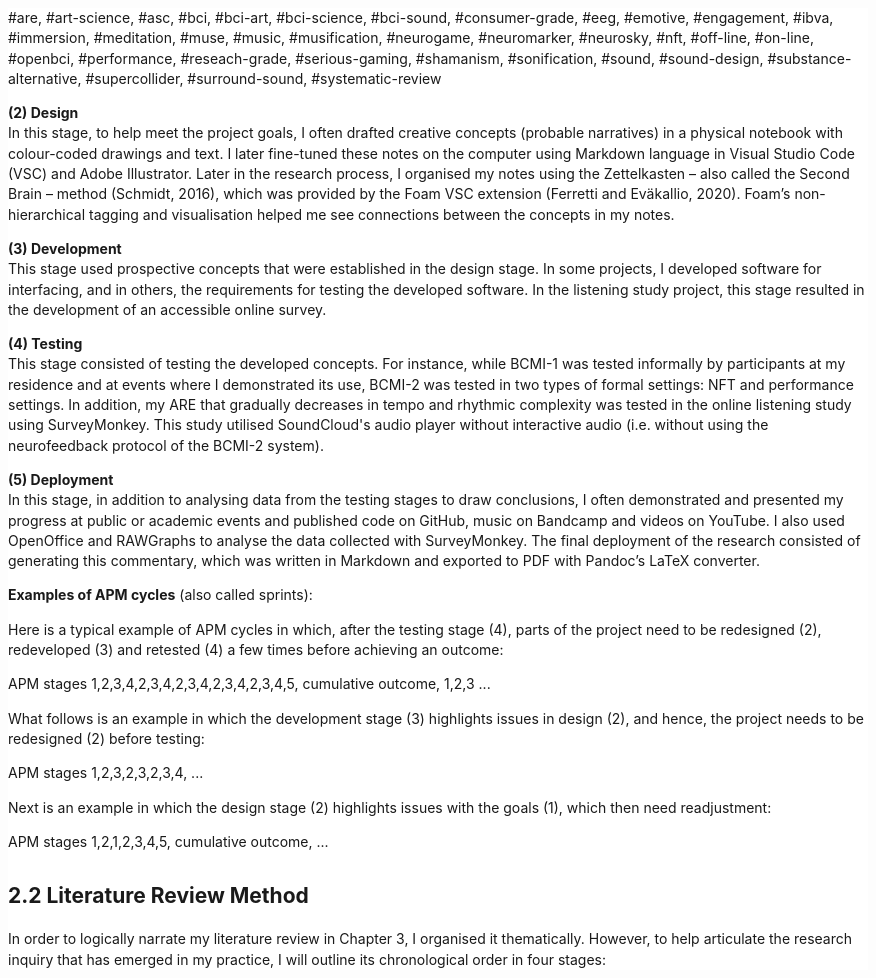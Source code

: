#are, #art-science, #asc, #bci, #bci-art, #bci-science, #bci-sound, #consumer-grade, #eeg, #emotive, #engagement, #ibva, #immersion, #meditation, #muse, #music, #musification, #neurogame, #neuromarker, #neurosky, #nft, #off-line, #on-line, #openbci, #performance, #reseach-grade, #serious-gaming, #shamanism, #sonification, #sound, #sound-design, #substance-alternative, #supercollider, #surround-sound, #systematic-review

**(2) Design**  
In this stage, to help meet the project goals, I often drafted creative concepts (probable narratives) in a physical notebook with colour-coded drawings and text. I later fine-tuned these notes on the computer using Markdown language in Visual Studio Code (VSC) and Adobe Illustrator. Later in the research process, I organised my notes using the Zettelkasten – also called the Second Brain – method (Schmidt, 2016), which was provided by the Foam VSC extension (Ferretti and Eväkallio, 2020). Foam’s non-hierarchical tagging and visualisation helped me see connections between the concepts in my notes.

**(3) Development**  
This stage used prospective concepts that were established in the design stage. In some projects, I developed software for interfacing, and in others, the requirements for testing the developed software. In the listening study project, this stage resulted in the development of an accessible online survey.

**(4) Testing**  
This stage consisted of testing the developed concepts. For instance, while BCMI-1 was tested informally by participants at my residence and at events where I demonstrated its use, BCMI-2 was tested in two types of formal settings: NFT and performance settings. In addition, my ARE that gradually decreases in tempo and rhythmic complexity was tested in the online listening study using SurveyMonkey. This study utilised SoundCloud's audio player without interactive audio (i.e. without using the neurofeedback protocol of the BCMI-2 system).

**(5) Deployment**  
In this stage, in addition to analysing data from the testing stages to draw conclusions, I often demonstrated and presented my progress at public or academic events and published code on GitHub, music on Bandcamp and videos on YouTube. I also used OpenOffice and RAWGraphs to analyse the data collected with SurveyMonkey. The final deployment of the research consisted of generating this commentary, which was written in Markdown and exported to PDF with Pandoc’s LaTeX converter.

**Examples of APM cycles** (also called sprints): 

Here is a typical example of APM cycles in which, after the testing stage (4), parts of the project need to be redesigned (2), redeveloped (3) and retested (4) a few times before achieving an outcome:

APM stages 1,2,3,4,2,3,4,2,3,4,2,3,4,2,3,4,5, cumulative outcome, 1,2,3 ...

What follows is an example in which the development stage (3) highlights issues in design (2), and hence, the project needs to be redesigned (2) before testing:

APM stages 1,2,3,2,3,2,3,4, ...

Next is an example in which the design stage (2) highlights issues with the goals (1), which then need readjustment:

APM stages 1,2,1,2,3,4,5, cumulative outcome, ...

## 2.2 Literature Review Method
In order to logically narrate my literature review in Chapter 3, I organised it thematically. However, to help articulate the research inquiry that has emerged in my practice, I will outline its chronological order in four stages:
